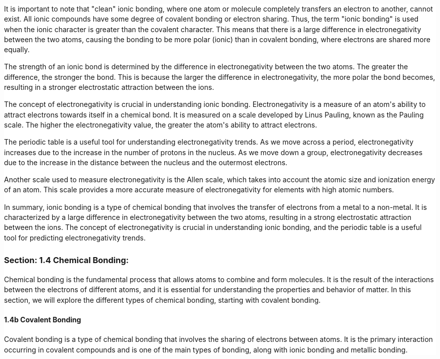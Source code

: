 

It is important to note that "clean" ionic bonding, where one atom or molecule completely transfers an electron to another, cannot exist. All ionic compounds have some degree of covalent bonding or electron sharing. Thus, the term "ionic bonding" is used when the ionic character is greater than the covalent character. This means that there is a large difference in electronegativity between the two atoms, causing the bonding to be more polar (ionic) than in covalent bonding, where electrons are shared more equally.



The strength of an ionic bond is determined by the difference in electronegativity between the two atoms. The greater the difference, the stronger the bond. This is because the larger the difference in electronegativity, the more polar the bond becomes, resulting in a stronger electrostatic attraction between the ions.



The concept of electronegativity is crucial in understanding ionic bonding. Electronegativity is a measure of an atom's ability to attract electrons towards itself in a chemical bond. It is measured on a scale developed by Linus Pauling, known as the Pauling scale. The higher the electronegativity value, the greater the atom's ability to attract electrons.



The periodic table is a useful tool for understanding electronegativity trends. As we move across a period, electronegativity increases due to the increase in the number of protons in the nucleus. As we move down a group, electronegativity decreases due to the increase in the distance between the nucleus and the outermost electrons.



Another scale used to measure electronegativity is the Allen scale, which takes into account the atomic size and ionization energy of an atom. This scale provides a more accurate measure of electronegativity for elements with high atomic numbers.



In summary, ionic bonding is a type of chemical bonding that involves the transfer of electrons from a metal to a non-metal. It is characterized by a large difference in electronegativity between the two atoms, resulting in a strong electrostatic attraction between the ions. The concept of electronegativity is crucial in understanding ionic bonding, and the periodic table is a useful tool for predicting electronegativity trends. 





### Section: 1.4 Chemical Bonding:



Chemical bonding is the fundamental process that allows atoms to combine and form molecules. It is the result of the interactions between the electrons of different atoms, and it is essential for understanding the properties and behavior of matter. In this section, we will explore the different types of chemical bonding, starting with covalent bonding.



#### 1.4b Covalent Bonding



Covalent bonding is a type of chemical bonding that involves the sharing of electrons between atoms. It is the primary interaction occurring in covalent compounds and is one of the main types of bonding, along with ionic bonding and metallic bonding.
